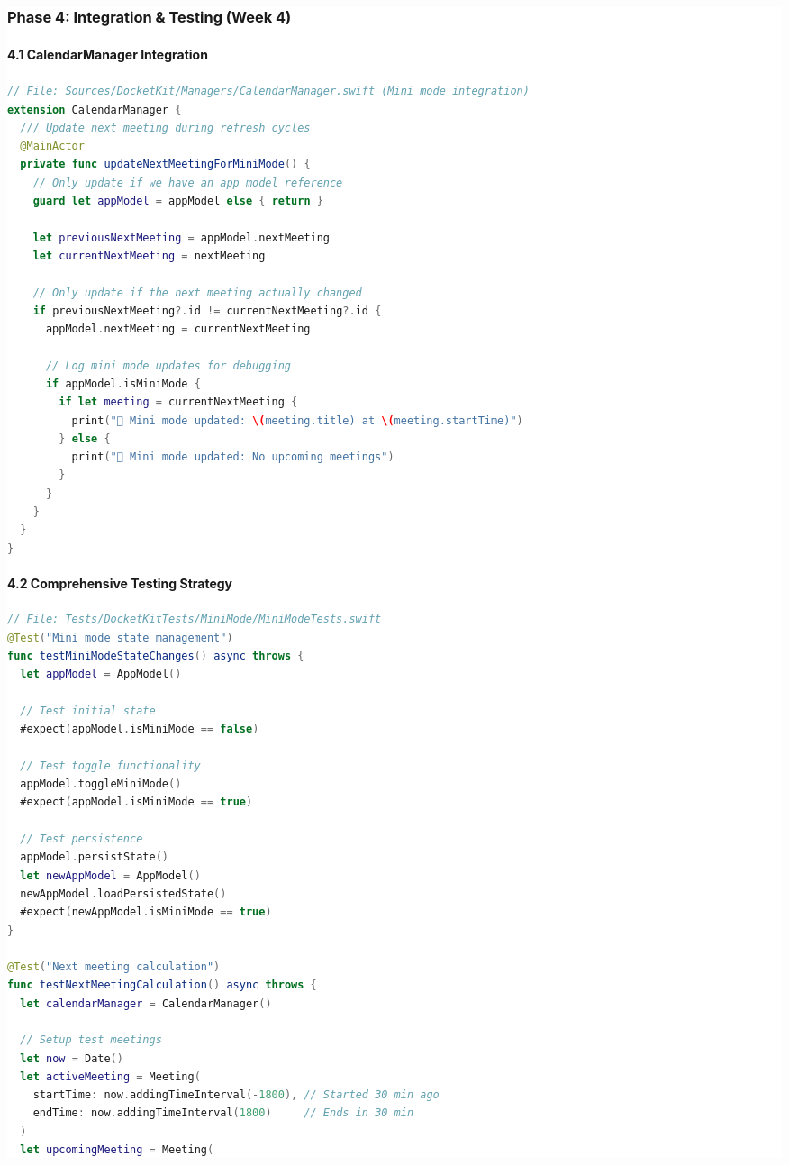 ### Phase 4: Integration & Testing (Week 4)

#### 4.1 CalendarManager Integration
```swift
// File: Sources/DocketKit/Managers/CalendarManager.swift (Mini mode integration)
extension CalendarManager {
  /// Update next meeting during refresh cycles
  @MainActor
  private func updateNextMeetingForMiniMode() {
    // Only update if we have an app model reference
    guard let appModel = appModel else { return }
    
    let previousNextMeeting = appModel.nextMeeting
    let currentNextMeeting = nextMeeting
    
    // Only update if the next meeting actually changed
    if previousNextMeeting?.id != currentNextMeeting?.id {
      appModel.nextMeeting = currentNextMeeting
      
      // Log mini mode updates for debugging
      if appModel.isMiniMode {
        if let meeting = currentNextMeeting {
          print("🔄 Mini mode updated: \(meeting.title) at \(meeting.startTime)")
        } else {
          print("🔄 Mini mode updated: No upcoming meetings")
        }
      }
    }
  }
}
```

#### 4.2 Comprehensive Testing Strategy
```swift
// File: Tests/DocketKitTests/MiniMode/MiniModeTests.swift
@Test("Mini mode state management")
func testMiniModeStateChanges() async throws {
  let appModel = AppModel()
  
  // Test initial state
  #expect(appModel.isMiniMode == false)
  
  // Test toggle functionality
  appModel.toggleMiniMode()
  #expect(appModel.isMiniMode == true)
  
  // Test persistence
  appModel.persistState()
  let newAppModel = AppModel()
  newAppModel.loadPersistedState()
  #expect(newAppModel.isMiniMode == true)
}

@Test("Next meeting calculation")
func testNextMeetingCalculation() async throws {
  let calendarManager = CalendarManager()
  
  // Setup test meetings
  let now = Date()
  let activeMeeting = Meeting(
    startTime: now.addingTimeInterval(-1800), // Started 30 min ago
    endTime: now.addingTimeInterval(1800)     // Ends in 30 min
  )
  let upcomingMeeting = Meeting(
```
